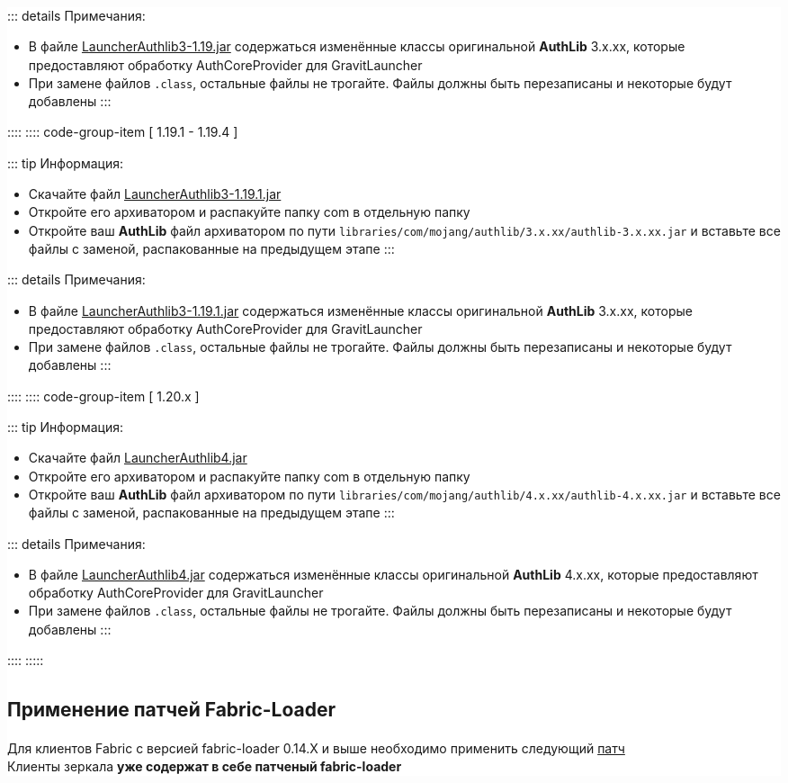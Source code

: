::: details Примечания:
-  В файле [LauncherAuthlib3-1.19.jar](https://mirror.gravitlauncher.com/5.4.x/compat/authlib/LauncherAuthlib3-1.19.jar) содержаться изменённые классы оригинальной **AuthLib** 3.x.xx, которые предоставляют обработку AuthCoreProvider для GravitLauncher
-  При замене файлов `.class`, остальные файлы не трогайте. Файлы должны быть перезаписаны и некоторые будут добавлены
:::

::::
:::: code-group-item [ 1.19.1 - 1.19.4 ]

::: tip Информация:
-  Скачайте файл [LauncherAuthlib3-1.19.1.jar](https://mirror.gravitlauncher.com/5.4.x/compat/authlib/LauncherAuthlib3-1.19.1.jar)
-  Откройте его архиватором и распакуйте папку com в отдельную папку
-  Откройте ваш **AuthLib** файл архиватором по пути ```libraries/com/mojang/authlib/3.x.xx/authlib-3.x.xx.jar``` и вставьте все файлы с заменой, распакованные на предыдущем этапе
:::

::: details Примечания:
-  В файле [LauncherAuthlib3-1.19.1.jar](https://mirror.gravitlauncher.com/5.4.x/compat/authlib/LauncherAuthlib3-1.19.1.jar) содержаться изменённые классы оригинальной **AuthLib** 3.x.xx, которые предоставляют обработку AuthCoreProvider для GravitLauncher
-  При замене файлов `.class`, остальные файлы не трогайте. Файлы должны быть перезаписаны и некоторые будут добавлены
:::

::::
:::: code-group-item [ 1.20.x ]

::: tip Информация:
-  Скачайте файл [LauncherAuthlib4.jar](https://mirror.gravitlauncher.com/5.4.x/compat/authlib/LauncherAuthlib4.jar)
-  Откройте его архиватором и распакуйте папку com в отдельную папку
-  Откройте ваш **AuthLib** файл архиватором по пути ```libraries/com/mojang/authlib/4.x.xx/authlib-4.x.xx.jar``` и вставьте все файлы с заменой, распакованные на предыдущем этапе
:::

::: details Примечания:
-  В файле [LauncherAuthlib4.jar](https://mirror.gravitlauncher.com/5.4.x/compat/authlib/LauncherAuthlib4.jar) содержаться изменённые классы оригинальной **AuthLib** 4.x.xx, которые предоставляют обработку AuthCoreProvider для GravitLauncher
-  При замене файлов `.class`, остальные файлы не трогайте. Файлы должны быть перезаписаны и некоторые будут добавлены
:::

::::
:::::

## Применение патчей Fabric-Loader

Для клиентов Fabric с версией fabric-loader 0.14.X и выше необходимо применить следующий [патч](https://mirror.gravitlauncher.com/5.2.x/compat/FabricLoader.patch)  
Клиенты зеркала **уже содержат в себе патченый fabric-loader**
